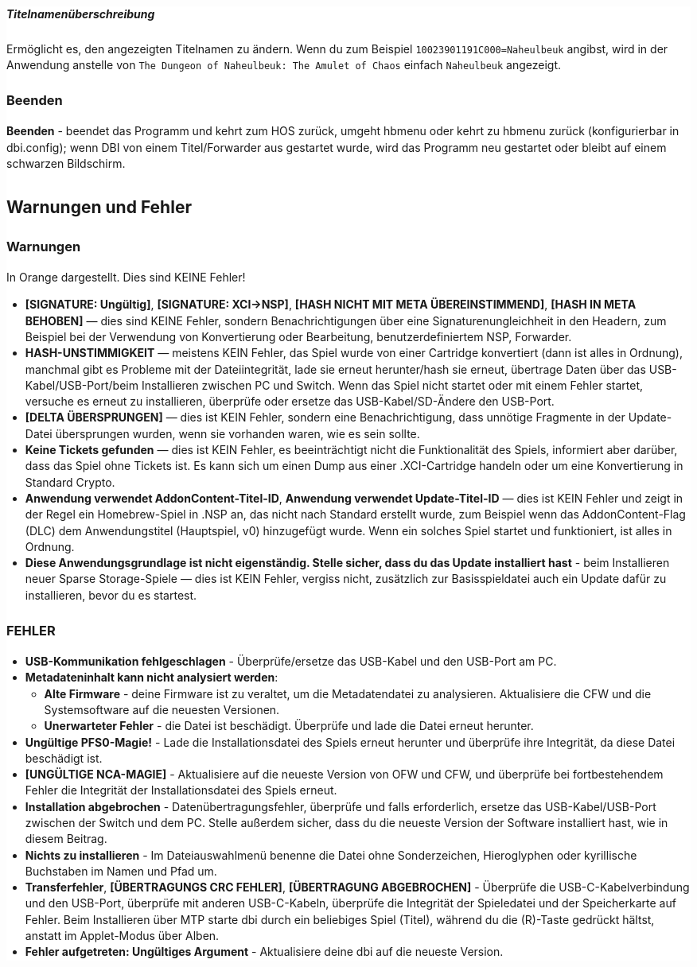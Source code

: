 ##### **Titelnamenüberschreibung**

Ermöglicht es, den angezeigten Titelnamen zu ändern. Wenn du zum Beispiel `10023901191C000=Naheulbeuk` angibst, wird in der Anwendung anstelle von `The Dungeon of Naheulbeuk: The Amulet of Chaos` einfach `Naheulbeuk` angezeigt.

### Beenden

**Beenden** - beendet das Programm und kehrt zum HOS zurück, umgeht hbmenu oder kehrt zu hbmenu zurück (konfigurierbar in dbi.config); wenn DBI von einem Titel/Forwarder aus gestartet wurde, wird das Programm neu gestartet oder bleibt auf einem schwarzen Bildschirm.

## Warnungen und Fehler
### Warnungen

In Orange dargestellt. Dies sind KEINE Fehler!

* **[SIGNATURE: Ungültig]**, **[SIGNATURE: XCI->NSP]**, **[HASH NICHT MIT META ÜBEREINSTIMMEND]**, **[HASH IN META BEHOBEN]** — dies sind KEINE Fehler, sondern Benachrichtigungen über eine Signaturenungleichheit in den Headern, zum Beispiel bei der Verwendung von Konvertierung oder Bearbeitung, benutzerdefiniertem NSP, Forwarder.
* **HASH-UNSTIMMIGKEIT** — meistens KEIN Fehler, das Spiel wurde von einer Cartridge konvertiert (dann ist alles in Ordnung), manchmal gibt es Probleme mit der Dateiintegrität, lade sie erneut herunter/hash sie erneut, übertrage Daten über das USB-Kabel/USB-Port/beim Installieren zwischen PC und Switch.
Wenn das Spiel nicht startet oder mit einem Fehler startet, versuche es erneut zu installieren, überprüfe oder ersetze das USB-Kabel/SD-Ändere den USB-Port.
* **[DELTA ÜBERSPRUNGEN]** — dies ist KEIN Fehler, sondern eine Benachrichtigung, dass unnötige Fragmente in der Update-Datei übersprungen wurden, wenn sie vorhanden waren, wie es sein sollte.
* **Keine Tickets gefunden** — dies ist KEIN Fehler, es beeinträchtigt nicht die Funktionalität des Spiels, informiert aber darüber, dass das Spiel ohne Tickets ist. Es kann sich um einen Dump aus einer .XCI-Cartridge handeln oder um eine Konvertierung in Standard Crypto.
* **Anwendung verwendet AddonContent-Titel-ID**, **Anwendung verwendet Update-Titel-ID** — dies ist KEIN Fehler und zeigt in der Regel ein Homebrew-Spiel in .NSP an, das nicht nach Standard erstellt wurde, zum Beispiel wenn das AddonContent-Flag (DLC) dem Anwendungstitel (Hauptspiel, v0) hinzugefügt wurde.
Wenn ein solches Spiel startet und funktioniert, ist alles in Ordnung.
* **Diese Anwendungsgrundlage ist nicht eigenständig. Stelle sicher, dass du das Update installiert hast** - beim Installieren neuer Sparse Storage-Spiele — dies ist KEIN Fehler, vergiss nicht, zusätzlich zur Basisspieldatei auch ein Update dafür zu installieren, bevor du es startest.

### FEHLER

* **USB-Kommunikation fehlgeschlagen** - Überprüfe/ersetze das USB-Kabel und den USB-Port am PC.
* **Metadateninhalt kann nicht analysiert werden**:
  * **Alte Firmware** - deine Firmware ist zu veraltet, um die Metadatendatei zu analysieren. Aktualisiere die CFW und die Systemsoftware auf die neuesten Versionen.
  * **Unerwarteter Fehler** - die Datei ist beschädigt. Überprüfe und lade die Datei erneut herunter.
* **Ungültige PFS0-Magie!** - Lade die Installationsdatei des Spiels erneut herunter und überprüfe ihre Integrität, da diese Datei beschädigt ist.
* **[UNGÜLTIGE NCA-MAGIE]** - Aktualisiere auf die neueste Version von OFW und CFW, und überprüfe bei fortbestehendem Fehler die Integrität der Installationsdatei des Spiels erneut.
* **Installation abgebrochen** - Datenübertragungsfehler, überprüfe und falls erforderlich, ersetze das USB-Kabel/USB-Port zwischen der Switch und dem PC. Stelle außerdem sicher, dass du die neueste Version der Software installiert hast, wie in diesem Beitrag.
* **Nichts zu installieren** - Im Dateiauswahlmenü benenne die Datei ohne Sonderzeichen, Hieroglyphen oder kyrillische Buchstaben im Namen und Pfad um.
* **Transferfehler**, **[ÜBERTRAGUNGS CRC FEHLER]**, **[ÜBERTRAGUNG ABGEBROCHEN]** - Überprüfe die USB-C-Kabelverbindung und den USB-Port, überprüfe mit anderen USB-C-Kabeln, überprüfe die Integrität der Spieledatei und der Speicherkarte auf Fehler. Beim Installieren über MTP starte dbi durch ein beliebiges Spiel (Titel), während du die (R)-Taste gedrückt hältst, anstatt im Applet-Modus über Alben.
* **Fehler aufgetreten: Ungültiges Argument** - Aktualisiere deine dbi auf die neueste Version.